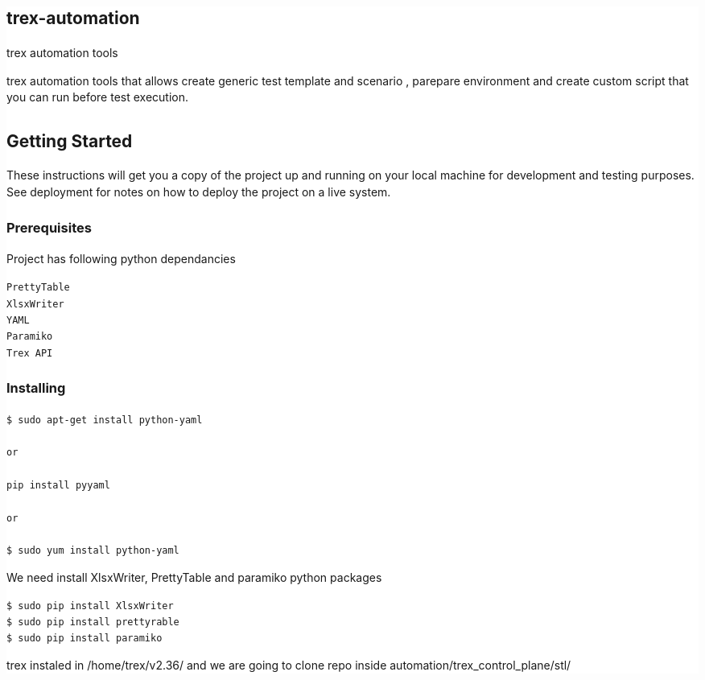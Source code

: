 ## trex-automation
trex automation tools


trex automation tools that allows create generic test template and scenario , parepare environment and create custom
script that you can run before test execution.

## Getting Started

These instructions will get you a copy of the project up and running on your local machine for development and testing purposes. See deployment for notes on how to deploy the project on a live system.

### Prerequisites

Project has following python dependancies

```
PrettyTable
XlsxWriter
YAML
Paramiko
Trex API
```

### Installing


```
$ sudo apt-get install python-yaml

or

pip install pyyaml

or

$ sudo yum install python-yaml

```

We need install XlsxWriter, PrettyTable and paramiko python packages

```
$ sudo pip install XlsxWriter
$ sudo pip install prettyrable
$ sudo pip install paramiko

```


trex instaled in /home/trex/v2.36/  and we are going to clone repo inside automation/trex_control_plane/stl/
